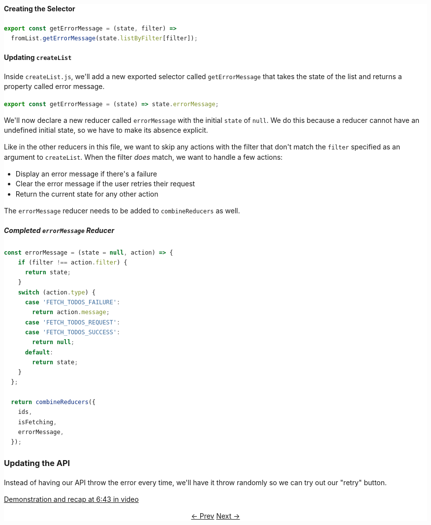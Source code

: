 #### Creating the Selector
```javascript
export const getErrorMessage = (state, filter) =>
  fromList.getErrorMessage(state.listByFilter[filter]);
```

#### Updating `createList`

Inside `createList.js`, we'll add a new exported selector called `getErrorMessage` that takes the state of the list and returns a property called error message.
```javascript
export const getErrorMessage = (state) => state.errorMessage;
```

We'll now declare a new reducer called `errorMessage` with the initial `state` of `null`.  We do this because a reducer cannot have an undefined initial state, so we have to make its absence explicit.

Like in the other reducers in this file, we want to skip any actions with the filter that don't match the `filter` specified as an argument to `createList`. When the filter _does_ match, we want to handle a few actions:

  * Display an error message if there's a failure
  * Clear the error message if the user retries their request
  * Return the current state for any other action

The `errorMessage` reducer needs to be added to `combineReducers` as well.

##### Completed `errorMessage` Reducer
```javascript
const errorMessage = (state = null, action) => {
    if (filter !== action.filter) {
      return state;
    }
    switch (action.type) {
      case 'FETCH_TODOS_FAILURE':
        return action.message;
      case 'FETCH_TODOS_REQUEST':
      case 'FETCH_TODOS_SUCCESS':
        return null;
      default:
        return state;
    }
  };

  return combineReducers({
    ids,
    isFetching,
    errorMessage,
  });
```

### Updating the API
Instead of having our API throw the error every time, we'll have it throw randomly so we can try out our "retry" button.

[Demonstration and recap at 6:43 in video](https://egghead.io/lessons/javascript-redux-displaying-error-messages)

<p align="center">
<a href="./23-Avoiding_Race_Conditions_with_Thunks.md"><- Prev</a>
<a href="./25-Creating_Data_on_the_Server.md">Next -></a>
</p>
